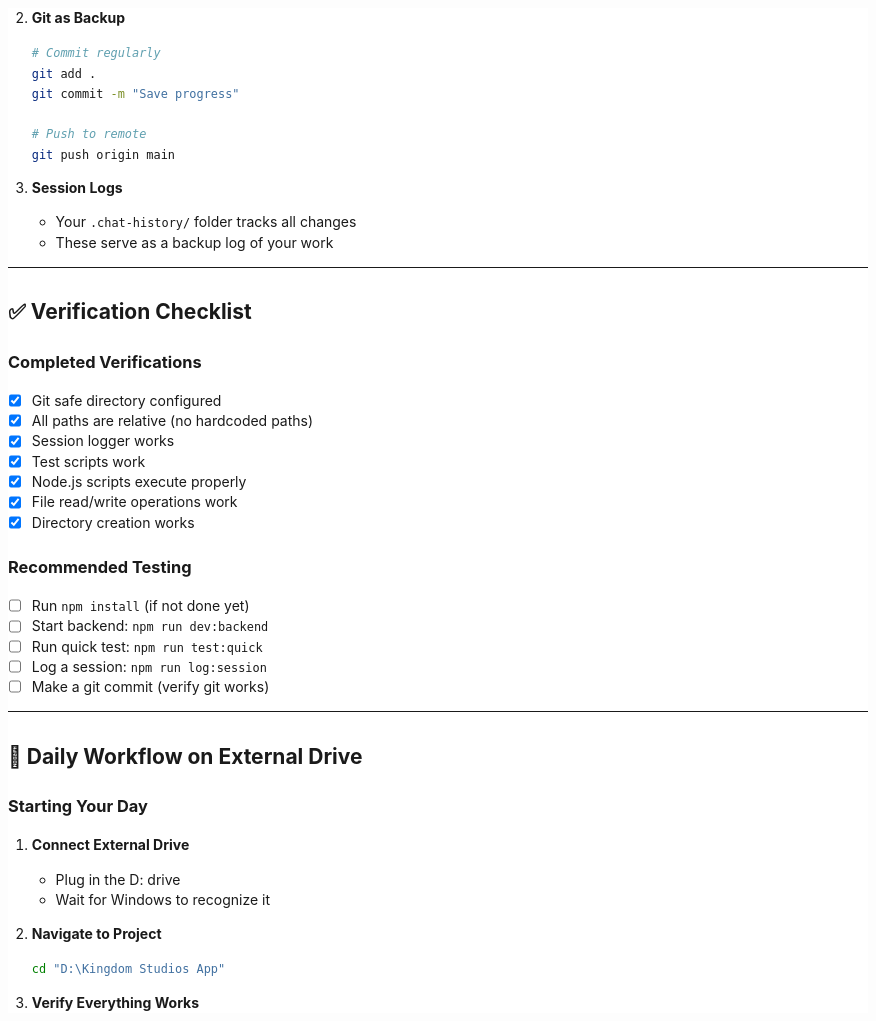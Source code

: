 2. **Git as Backup**

   ```bash
   # Commit regularly
   git add .
   git commit -m "Save progress"

   # Push to remote
   git push origin main
   ```

3. **Session Logs**
   - Your `.chat-history/` folder tracks all changes
   - These serve as a backup log of your work

---

## ✅ Verification Checklist

### Completed Verifications

- [x] Git safe directory configured
- [x] All paths are relative (no hardcoded paths)
- [x] Session logger works
- [x] Test scripts work
- [x] Node.js scripts execute properly
- [x] File read/write operations work
- [x] Directory creation works

### Recommended Testing

- [ ] Run `npm install` (if not done yet)
- [ ] Start backend: `npm run dev:backend`
- [ ] Run quick test: `npm run test:quick`
- [ ] Log a session: `npm run log:session`
- [ ] Make a git commit (verify git works)

---

## 🚀 Daily Workflow on External Drive

### Starting Your Day

1. **Connect External Drive**
   - Plug in the D: drive
   - Wait for Windows to recognize it

2. **Navigate to Project**

   ```bash
   cd "D:\Kingdom Studios App"
   ```

3. **Verify Everything Works**
